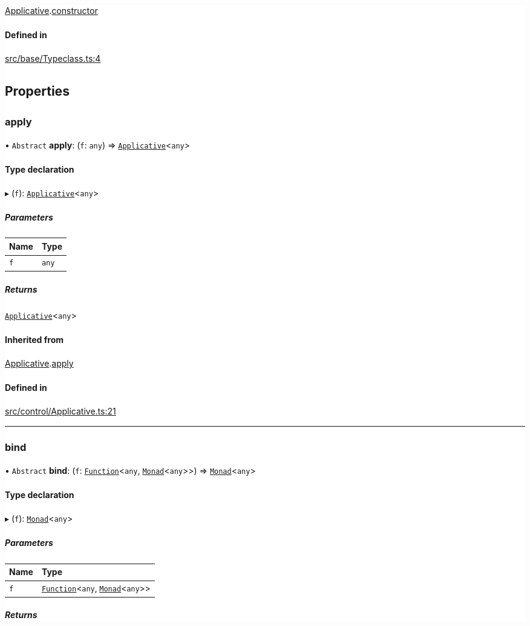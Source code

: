 [Applicative](control.applicative.Applicative.md).[constructor](control.applicative.Applicative.md#constructor)

#### Defined in

[src/base/Typeclass.ts:4](https://github.com/jonlaing/shonad/blob/1bf7d4d/src/base/Typeclass.ts#L4)

## Properties

### apply

• `Abstract` **apply**: (`f`: `any`) => [`Applicative`](control.applicative.Applicative.md)<`any`\>

#### Type declaration

▸ (`f`): [`Applicative`](control.applicative.Applicative.md)<`any`\>

##### Parameters

| Name | Type |
| :------ | :------ |
| `f` | `any` |

##### Returns

[`Applicative`](control.applicative.Applicative.md)<`any`\>

#### Inherited from

[Applicative](control.applicative.Applicative.md).[apply](control.applicative.Applicative.md#apply)

#### Defined in

[src/control/Applicative.ts:21](https://github.com/jonlaing/shonad/blob/1bf7d4d/src/control/Applicative.ts#L21)

___

### bind

• `Abstract` **bind**: (`f`: [`Function`](../modules/base.functions.md#function)<`any`, [`Monad`](control.monad.Monad.md)<`any`\>\>) => [`Monad`](control.monad.Monad.md)<`any`\>

#### Type declaration

▸ (`f`): [`Monad`](control.monad.Monad.md)<`any`\>

##### Parameters

| Name | Type |
| :------ | :------ |
| `f` | [`Function`](../modules/base.functions.md#function)<`any`, [`Monad`](control.monad.Monad.md)<`any`\>\> |

##### Returns
